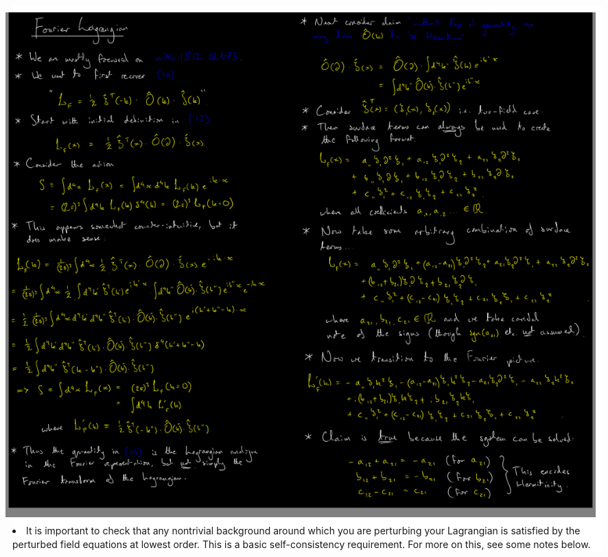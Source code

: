<img src="assets/mastersprojects/masters-projects/astrophysics/project-buttigieg/FourierLagrangian.png" title="Supervision notes on the origin of the minus sign in the momentum-space Lagrangian." alt="Supervision notes on the origin of the minus sign in the momentum-space Lagrangian." width="100%" vspace="10" hspace="10" align="right" oncontextmenu="return false;" />
<li>It is important to check that any nontrivial background around which you are perturbing your Lagrangian is satisfied by the perturbed field equations at lowest order. This is a basic self-consistency requirement. For more on this, see some notes below.</li>
